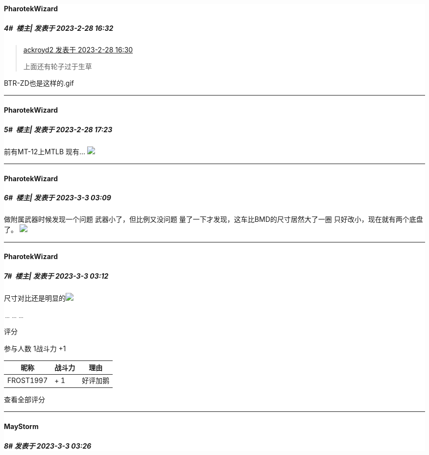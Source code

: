 ####  PharotekWizard  
##### 4#         楼主| 发表于 2023-2-28 16:32

<blockquote><a href="httphttps://bbs.saraba1st.com/2b/forum.php?mod=redirect&amp;goto=findpost&amp;pid=59916522&amp;ptid=2121758" target="_blank">ackroyd2 发表于 2023-2-28 16:30</a>

上面还有轮子过于生草</blockquote>
BTR-ZD也是这样的.gif

*****

####  PharotekWizard  
##### 5#         楼主| 发表于 2023-2-28 17:23

前有MT-12上MTLB
现有…
<img src="https://p.sda1.dev/10/f4d9844fc54635ddd1422b1acf909d4e/CMP_20230228172250370.jpg" referrerpolicy="no-referrer">

*****

####  PharotekWizard  
##### 6#         楼主| 发表于 2023-3-3 03:09

做附属武器时候发现一个问题
武器小了，但比例又没问题
量了一下才发现，这车比BMD的尺寸居然大了一圈
只好改小，现在就有两个底盘了。
<img src="https://p.sda1.dev/10/dcf7e9e446ec976e799dab0273f2420d/CMP_20230303030826057.png" referrerpolicy="no-referrer">

*****

####  PharotekWizard  
##### 7#         楼主| 发表于 2023-3-3 03:12

尺寸对比还是明显的<img src="https://p.sda1.dev/10/4b00b83b0a3fe0ae2afa1761855341c2/CMP_20230303031231526.png" referrerpolicy="no-referrer">

﹍﹍﹍

评分

 参与人数 1战斗力 +1

|昵称|战斗力|理由|
|----|---|---|
| FROST1997| + 1|好评加鹅|

查看全部评分

*****

####  MayStorm  
##### 8#       发表于 2023-3-3 03:26
